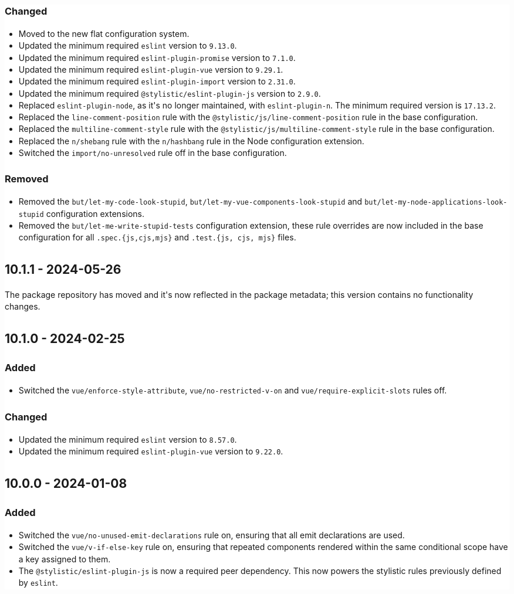 ### Changed

- Moved to the new flat configuration system.
- Updated the minimum required `eslint` version to `9.13.0`.
- Updated the minimum required `eslint-plugin-promise` version to `7.1.0`.
- Updated the minimum required `eslint-plugin-vue` version to `9.29.1`.
- Updated the minimum required `eslint-plugin-import` version to `2.31.0`.
- Updated the minimum required `@stylistic/eslint-plugin-js` version to `2.9.0`.
- Replaced `eslint-plugin-node`, as it's no longer maintained, with `eslint-plugin-n`. The minimum required version is `17.13.2`.
- Replaced the `line-comment-position` rule with the `@stylistic/js/line-comment-position` rule in the base configuration.
- Replaced the `multiline-comment-style` rule with the `@stylistic/js/multiline-comment-style` rule in the base configuration.
- Replaced the `n/shebang` rule with the `n/hashbang` rule in the Node configuration extension.
- Switched the `import/no-unresolved` rule off in the base configuration.

### Removed

- Removed the `but/let-my-code-look-stupid`, `but/let-my-vue-components-look-stupid` and `but/let-my-node-applications-look-stupid` configuration extensions.
- Removed the `but/let-me-write-stupid-tests` configuration extension, these rule overrides are now included in the base configuration for all `.spec.{js,cjs,mjs}` and `.test.{js, cjs, mjs}` files.

## 10.1.1 - 2024-05-26

The package repository has moved and it's now reflected in the package metadata; this version contains no functionality changes.

## 10.1.0 - 2024-02-25

### Added

- Switched the `vue/enforce-style-attribute`, `vue/no-restricted-v-on` and `vue/require-explicit-slots` rules off.

### Changed

- Updated the minimum required `eslint` version to `8.57.0`.
- Updated the minimum required `eslint-plugin-vue` version to `9.22.0`.

## 10.0.0 - 2024-01-08

### Added

- Switched the `vue/no-unused-emit-declarations` rule on, ensuring that all emit declarations are used.
- Switched the `vue/v-if-else-key` rule on, ensuring that repeated components rendered within the same conditional scope have a key assigned to them.
- The `@stylistic/eslint-plugin-js` is now a required peer dependency. This now powers the stylistic rules previously defined by `eslint`.
